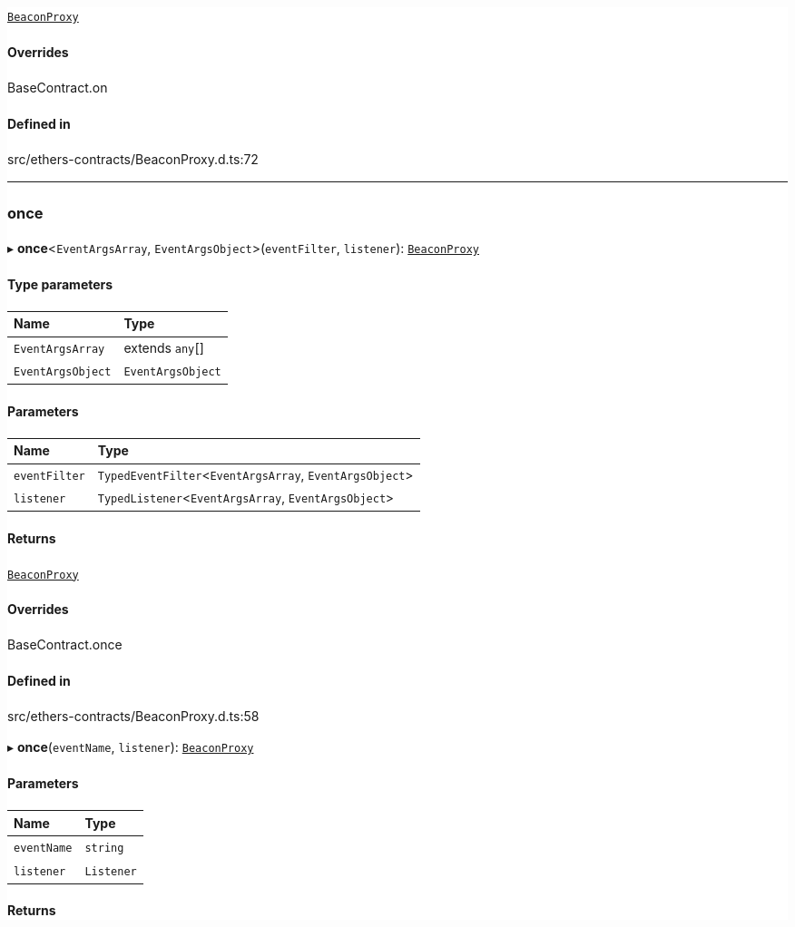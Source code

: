 [`BeaconProxy`](ethers_contracts.BeaconProxy.md)

#### Overrides

BaseContract.on

#### Defined in

src/ethers-contracts/BeaconProxy.d.ts:72

___

### once

▸ **once**<`EventArgsArray`, `EventArgsObject`\>(`eventFilter`, `listener`): [`BeaconProxy`](ethers_contracts.BeaconProxy.md)

#### Type parameters

| Name | Type |
| :------ | :------ |
| `EventArgsArray` | extends `any`[] |
| `EventArgsObject` | `EventArgsObject` |

#### Parameters

| Name | Type |
| :------ | :------ |
| `eventFilter` | `TypedEventFilter`<`EventArgsArray`, `EventArgsObject`\> |
| `listener` | `TypedListener`<`EventArgsArray`, `EventArgsObject`\> |

#### Returns

[`BeaconProxy`](ethers_contracts.BeaconProxy.md)

#### Overrides

BaseContract.once

#### Defined in

src/ethers-contracts/BeaconProxy.d.ts:58

▸ **once**(`eventName`, `listener`): [`BeaconProxy`](ethers_contracts.BeaconProxy.md)

#### Parameters

| Name | Type |
| :------ | :------ |
| `eventName` | `string` |
| `listener` | `Listener` |

#### Returns
